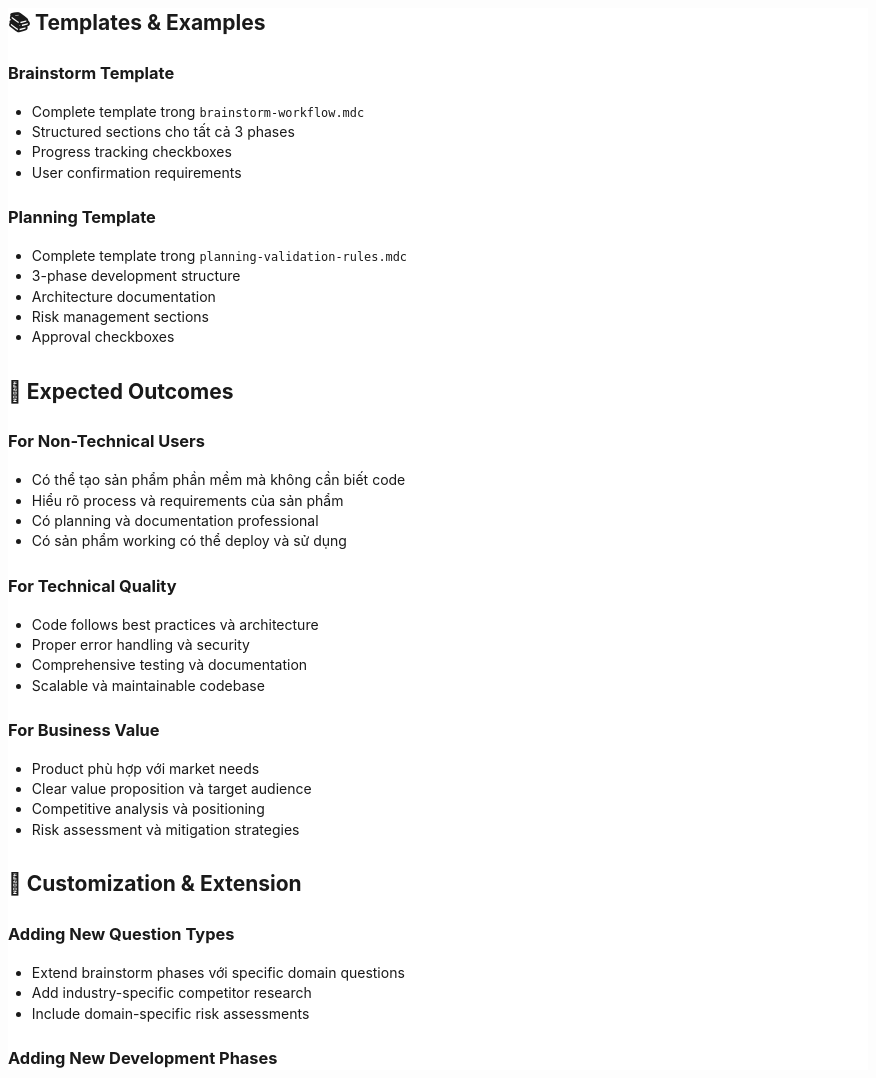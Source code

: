 ## 📚 Templates & Examples

### Brainstorm Template

- Complete template trong `brainstorm-workflow.mdc`
- Structured sections cho tất cả 3 phases
- Progress tracking checkboxes
- User confirmation requirements

### Planning Template

- Complete template trong `planning-validation-rules.mdc`
- 3-phase development structure
- Architecture documentation
- Risk management sections
- Approval checkboxes

## 🎉 Expected Outcomes

### For Non-Technical Users

- Có thể tạo sản phẩm phần mềm mà không cần biết code
- Hiểu rõ process và requirements của sản phẩm
- Có planning và documentation professional
- Có sản phẩm working có thể deploy và sử dụng

### For Technical Quality

- Code follows best practices và architecture
- Proper error handling và security
- Comprehensive testing và documentation
- Scalable và maintainable codebase

### For Business Value

- Product phù hợp với market needs
- Clear value proposition và target audience
- Competitive analysis và positioning
- Risk assessment và mitigation strategies

## 🔧 Customization & Extension

### Adding New Question Types

- Extend brainstorm phases với specific domain questions
- Add industry-specific competitor research
- Include domain-specific risk assessments

### Adding New Development Phases
